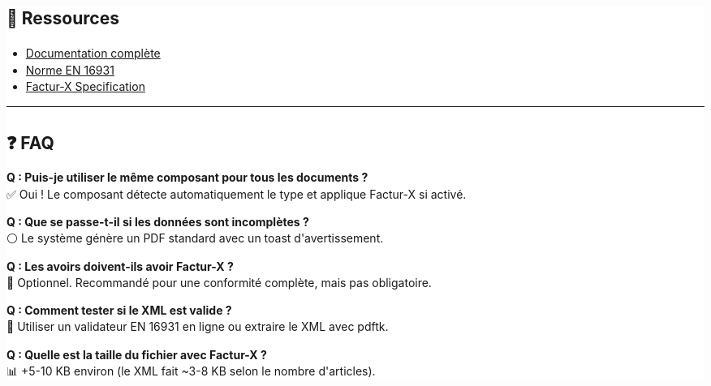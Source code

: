 
## 🔗 Ressources

- [Documentation complète](./FACTURX_IMPLEMENTATION.md)
- [Norme EN 16931](https://ec.europa.eu/digital-building-blocks/wikis/display/DIGITAL/Obtaining+a+copy+of+the+European+standard+on+eInvoicing)
- [Factur-X Specification](https://fnfe-mpe.org/factur-x/)

---

## ❓ FAQ

**Q : Puis-je utiliser le même composant pour tous les documents ?**  
✅ Oui ! Le composant détecte automatiquement le type et applique Factur-X si activé.

**Q : Que se passe-t-il si les données sont incomplètes ?**  
⚪ Le système génère un PDF standard avec un toast d'avertissement.

**Q : Les avoirs doivent-ils avoir Factur-X ?**  
🤔 Optionnel. Recommandé pour une conformité complète, mais pas obligatoire.

**Q : Comment tester si le XML est valide ?**  
🧪 Utiliser un validateur EN 16931 en ligne ou extraire le XML avec pdftk.

**Q : Quelle est la taille du fichier avec Factur-X ?**  
📊 +5-10 KB environ (le XML fait ~3-8 KB selon le nombre d'articles).
